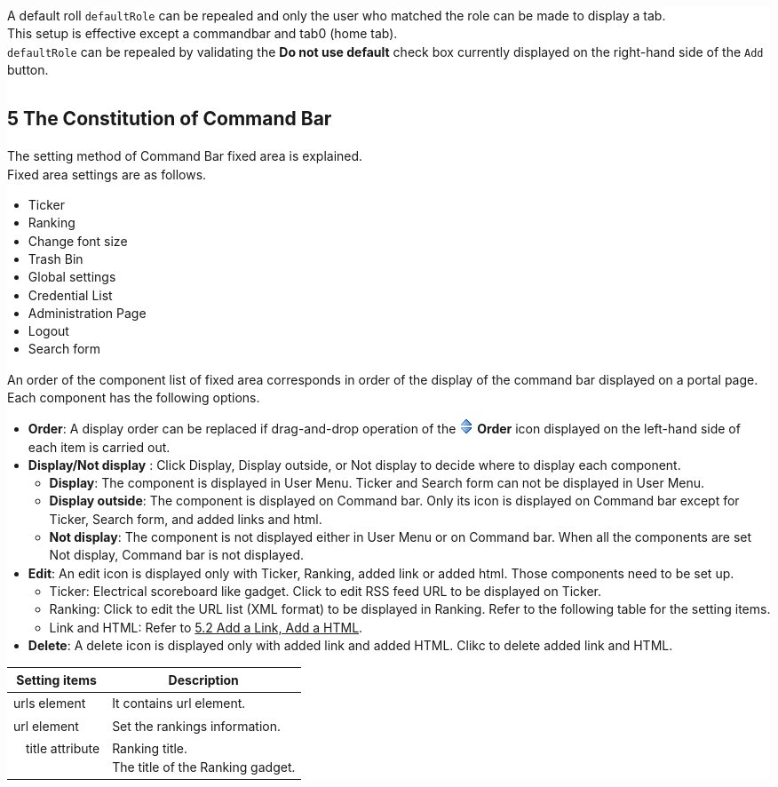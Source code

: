 A default roll `defaultRole` can be repealed and only the user who matched the role can be made to display a tab.  
This setup is effective except a commandbar and tab0 (home tab).  
`defaultRole` can be repealed by validating the **Do not use default** check box currently displayed on the right-hand side of the `Add` button.

<a name="command_bar"></a>
## 5 The Constitution of Command Bar

The setting method of Command Bar fixed area is explained.  
Fixed area settings are as follows.

  * Ticker
  * Ranking
  * Change font size
  * Trash Bin
  * Global settings
  * Credential List
  * Administration Page
  * Logout
  * Search form

An order of the component list of fixed area corresponds in order of the display of the command bar displayed on a portal page.  
Each component has the following options.

  * **Order**: A display order can be replaced if drag-and-drop operation of the ![Drag icon] **Order** icon displayed on the left-hand side of each item is carried out.
  * **Display/Not display** : Click Display, Display outside, or Not display to decide where to display each component.
    * **Display**: The component is displayed in User Menu. Ticker and Search form can not be displayed in User Menu.
    * **Display outside**: The component is displayed on Command bar. Only its icon is displayed on Command bar except for Ticker, Search form, and added links and html.
    * **Not display**: The component is not displayed either in User Menu or on Command bar. When all the components are set Not display, Command bar is not displayed.
  * **Edit**: An edit icon is displayed only with Ticker, Ranking, added link or added html. Those components need to be set up.
    * Ticker: Electrical scoreboard like gadget. Click to edit RSS feed URL to be displayed on Ticker.
    * Ranking: Click to edit the URL list (XML format) to be displayed in Ranking. Refer to the following table for the setting items.
    * Link and HTML: Refer to <a href="#5_2_add_link_html">5.2 Add a Link, Add a HTML</a>.
  * **Delete**: A delete icon is displayed only with added link and added HTML. Clikc to delete added link and HTML.

<table>
    <thead>
        <tr>
            <th colspan="2">Setting items</th>
            <th>Description</th>
        </tr>
    </thead>
    <tbody>
    <tr>
        <td colspan="2">urls element<br></td>
        <td>It contains url element.</td>
    </tr>
    <tr>
        <td colspan="2">url element</td>
        <td>Set the rankings information.</td>
    </tr>
    <tr>
        <td></td>
        <td>title attribute</td>
        <td>Ranking title.<br>The title of the Ranking gadget.</td>

[Add icon]: ../../images/add_menu_tree.gif
[Drag icon]: ../../images/drag.gif
[Gadget placement by drag-and-drop operation]: images/default-screen/default-layout-settings-1.png
[The personailzed area of first login]: images/default-screen/default-layout-settings-2.png